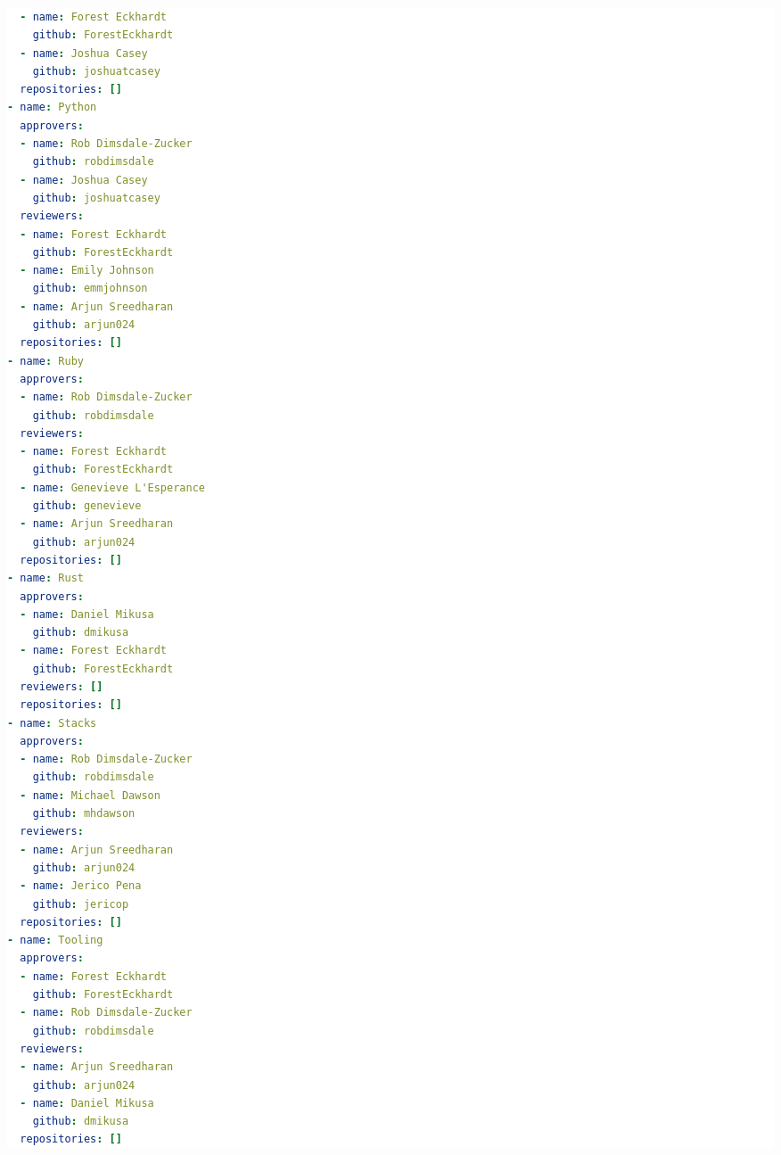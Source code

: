 ```yaml
  - name: Forest Eckhardt
    github: ForestEckhardt
  - name: Joshua Casey
    github: joshuatcasey
  repositories: []
- name: Python
  approvers:
  - name: Rob Dimsdale-Zucker
    github: robdimsdale
  - name: Joshua Casey
    github: joshuatcasey
  reviewers:
  - name: Forest Eckhardt
    github: ForestEckhardt
  - name: Emily Johnson
    github: emmjohnson
  - name: Arjun Sreedharan
    github: arjun024
  repositories: []
- name: Ruby
  approvers:
  - name: Rob Dimsdale-Zucker
    github: robdimsdale
  reviewers:
  - name: Forest Eckhardt
    github: ForestEckhardt
  - name: Genevieve L'Esperance
    github: genevieve
  - name: Arjun Sreedharan
    github: arjun024
  repositories: []
- name: Rust
  approvers:
  - name: Daniel Mikusa
    github: dmikusa
  - name: Forest Eckhardt
    github: ForestEckhardt
  reviewers: []
  repositories: []
- name: Stacks
  approvers:
  - name: Rob Dimsdale-Zucker
    github: robdimsdale
  - name: Michael Dawson
    github: mhdawson
  reviewers:
  - name: Arjun Sreedharan
    github: arjun024
  - name: Jerico Pena
    github: jericop
  repositories: []
- name: Tooling
  approvers:
  - name: Forest Eckhardt
    github: ForestEckhardt
  - name: Rob Dimsdale-Zucker
    github: robdimsdale
  reviewers:
  - name: Arjun Sreedharan
    github: arjun024
  - name: Daniel Mikusa
    github: dmikusa
  repositories: []
```